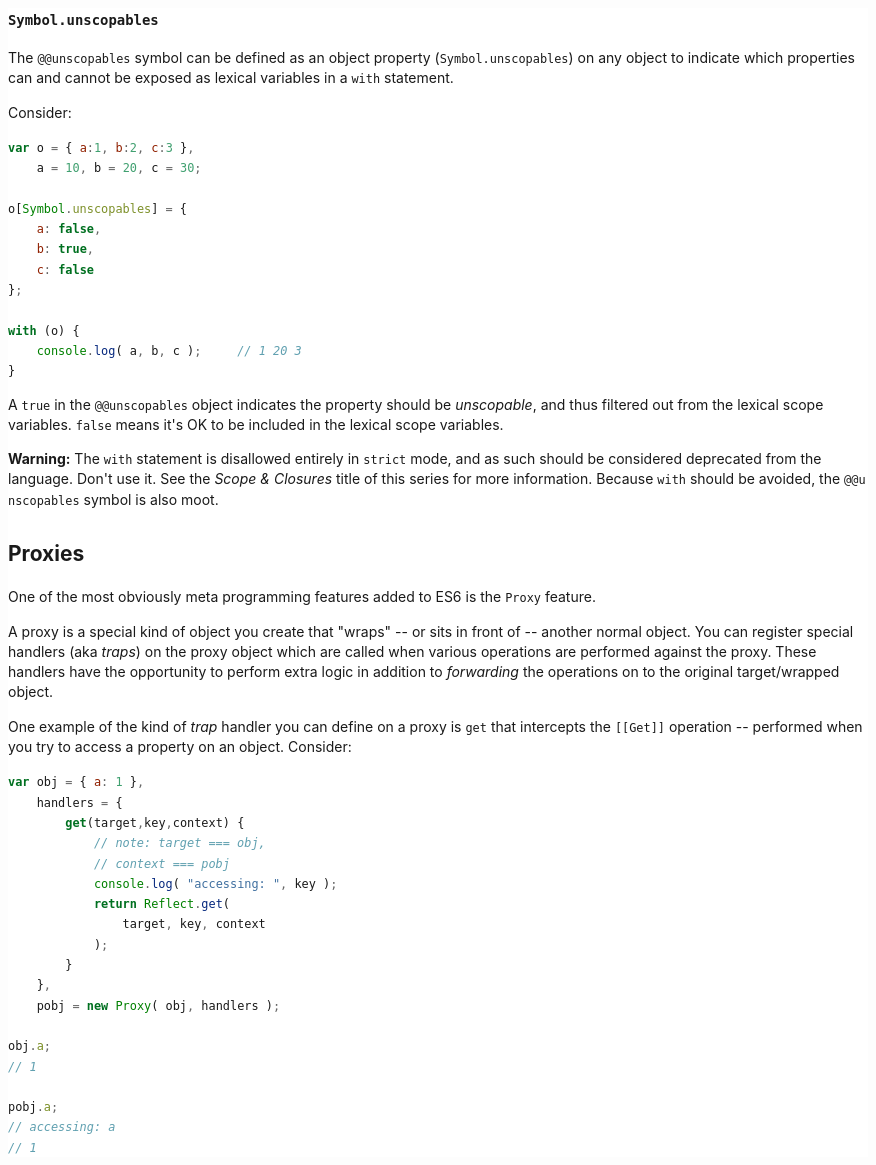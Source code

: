 ### `Symbol.unscopables`

The `@@unscopables` symbol can be defined as an object property (`Symbol.unscopables`) on any object to indicate which properties can and cannot be exposed as lexical variables in a `with` statement.

Consider:

```js
var o = { a:1, b:2, c:3 },
	a = 10, b = 20, c = 30;

o[Symbol.unscopables] = {
	a: false,
	b: true,
	c: false
};

with (o) {
	console.log( a, b, c );		// 1 20 3
}
```

A `true` in the `@@unscopables` object indicates the property should be *unscopable*, and thus filtered out from the lexical scope variables. `false` means it's OK to be included in the lexical scope variables.

**Warning:** The `with` statement is disallowed entirely in `strict` mode, and as such should be considered deprecated from the language. Don't use it. See the *Scope & Closures* title of this series for more information. Because `with` should be avoided, the `@@unscopables` symbol is also moot.

## Proxies

One of the most obviously meta programming features added to ES6 is the `Proxy` feature.

A proxy is a special kind of object you create that "wraps" -- or sits in front of -- another normal object. You can register special handlers (aka *traps*) on the proxy object which are called when various operations are performed against the proxy. These handlers have the opportunity to perform extra logic in addition to *forwarding* the operations on to the original target/wrapped object.

One example of the kind of *trap* handler you can define on a proxy is `get` that intercepts the `[[Get]]` operation -- performed when you try to access a property on an object. Consider:

```js
var obj = { a: 1 },
	handlers = {
		get(target,key,context) {
			// note: target === obj,
			// context === pobj
			console.log( "accessing: ", key );
			return Reflect.get(
				target, key, context
			);
		}
	},
	pobj = new Proxy( obj, handlers );

obj.a;
// 1

pobj.a;
// accessing: a
// 1
```
